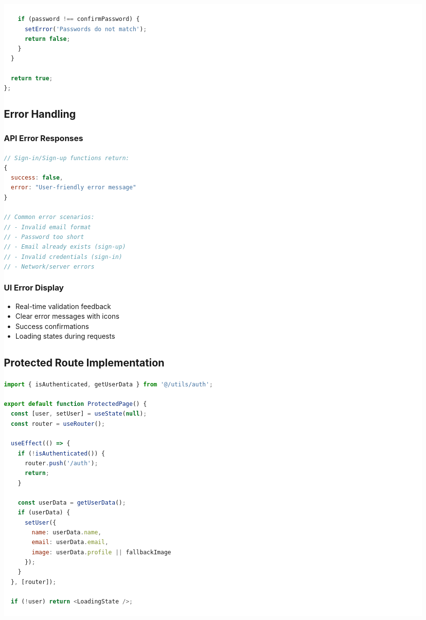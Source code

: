 ```javascript
    
    if (password !== confirmPassword) {
      setError('Passwords do not match');
      return false;
    }
  }

  return true;
};
```

## Error Handling

### API Error Responses
```javascript
// Sign-in/Sign-up functions return:
{
  success: false,
  error: "User-friendly error message"
}

// Common error scenarios:
// - Invalid email format
// - Password too short
// - Email already exists (sign-up)
// - Invalid credentials (sign-in)
// - Network/server errors
```

### UI Error Display
- Real-time validation feedback
- Clear error messages with icons
- Success confirmations
- Loading states during requests

## Protected Route Implementation

```javascript
import { isAuthenticated, getUserData } from '@/utils/auth';

export default function ProtectedPage() {
  const [user, setUser] = useState(null);
  const router = useRouter();

  useEffect(() => {
    if (!isAuthenticated()) {
      router.push('/auth');
      return;
    }
    
    const userData = getUserData();
    if (userData) {
      setUser({
        name: userData.name,
        email: userData.email,
        image: userData.profile || fallbackImage
      });
    }
  }, [router]);

  if (!user) return <LoadingState />;
  
```